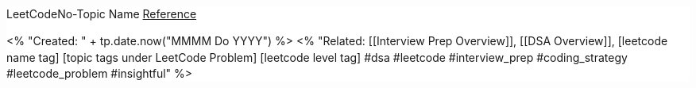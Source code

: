 LeetCodeNo-Topic Name
[Reference](https://leetcode.com/problems) 


<body style="margin: 0; overflow: hidden;"> 
<iframe src="https://leetcode.com/problems/pairs-of-songs-with-total-durations-divisible-by-60/description/" style="width: 100%; height: 100vh; border: none;"></iframe> </body>


<% "Created: " + tp.date.now("MMMM Do YYYY") %>
<% "Related: [[Interview Prep Overview]], [[DSA Overview]], [leetcode name tag] [topic tags under LeetCode Problem] [leetcode level tag] #dsa #leetcode #interview_prep #coding_strategy #leetcode_problem #insightful" %>